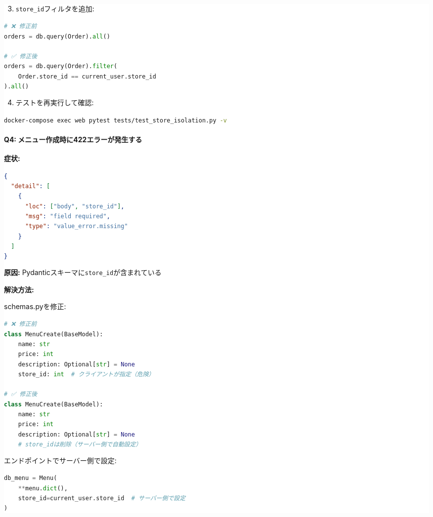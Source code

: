 3. `store_id`フィルタを追加:
```python
# ❌ 修正前
orders = db.query(Order).all()

# ✅ 修正後
orders = db.query(Order).filter(
    Order.store_id == current_user.store_id
).all()
```

4. テストを再実行して確認:
```bash
docker-compose exec web pytest tests/test_store_isolation.py -v
```

#### Q4: メニュー作成時に422エラーが発生する

**症状:**
```json
{
  "detail": [
    {
      "loc": ["body", "store_id"],
      "msg": "field required",
      "type": "value_error.missing"
    }
  ]
}
```

**原因:** Pydanticスキーマに`store_id`が含まれている

**解決方法:**

schemas.pyを修正:
```python
# ❌ 修正前
class MenuCreate(BaseModel):
    name: str
    price: int
    description: Optional[str] = None
    store_id: int  # クライアントが指定（危険）

# ✅ 修正後
class MenuCreate(BaseModel):
    name: str
    price: int
    description: Optional[str] = None
    # store_idは削除（サーバー側で自動設定）
```

エンドポイントでサーバー側で設定:
```python
db_menu = Menu(
    **menu.dict(),
    store_id=current_user.store_id  # サーバー側で設定
)
```
